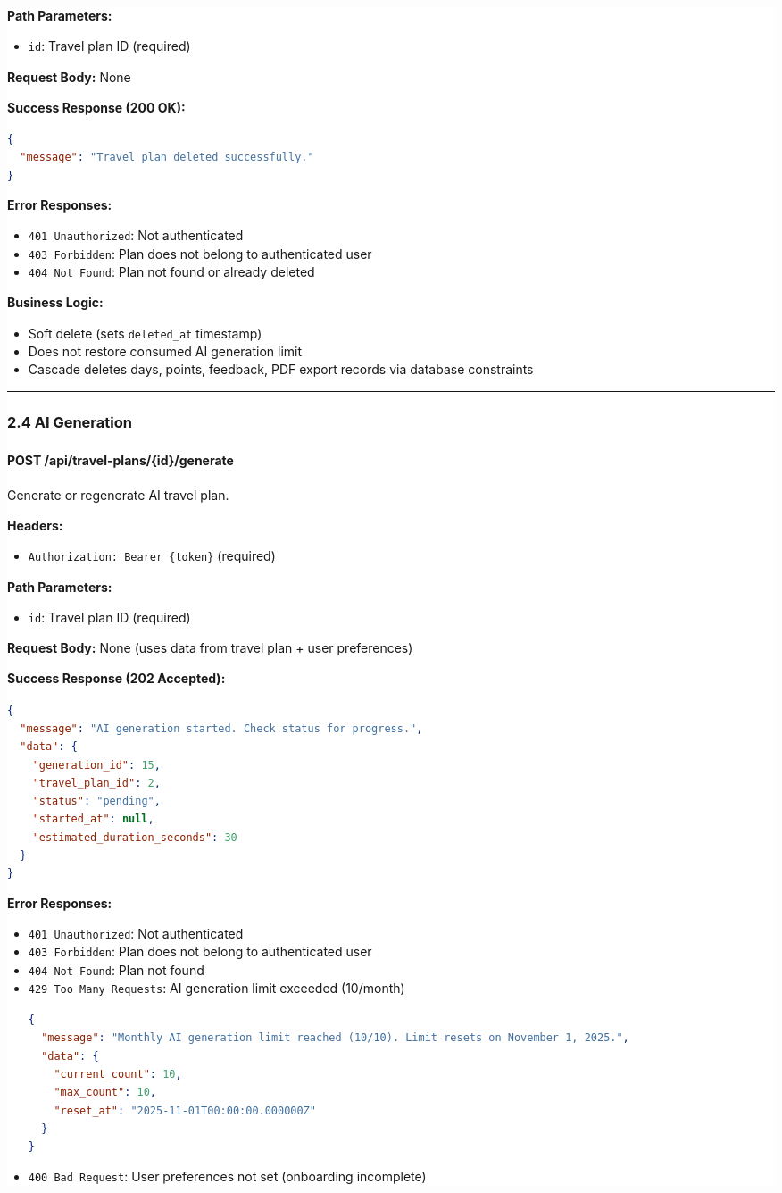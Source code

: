 **Path Parameters:**
- `id`: Travel plan ID (required)

**Request Body:** None

**Success Response (200 OK):**
```json
{
  "message": "Travel plan deleted successfully."
}
```

**Error Responses:**
- `401 Unauthorized`: Not authenticated
- `403 Forbidden`: Plan does not belong to authenticated user
- `404 Not Found`: Plan not found or already deleted

**Business Logic:**
- Soft delete (sets `deleted_at` timestamp)
- Does not restore consumed AI generation limit
- Cascade deletes days, points, feedback, PDF export records via database constraints

---

### 2.4 AI Generation

#### POST /api/travel-plans/{id}/generate
Generate or regenerate AI travel plan.

**Headers:**
- `Authorization: Bearer {token}` (required)

**Path Parameters:**
- `id`: Travel plan ID (required)

**Request Body:** None (uses data from travel plan + user preferences)

**Success Response (202 Accepted):**
```json
{
  "message": "AI generation started. Check status for progress.",
  "data": {
    "generation_id": 15,
    "travel_plan_id": 2,
    "status": "pending",
    "started_at": null,
    "estimated_duration_seconds": 30
  }
}
```

**Error Responses:**
- `401 Unauthorized`: Not authenticated
- `403 Forbidden`: Plan does not belong to authenticated user
- `404 Not Found`: Plan not found
- `429 Too Many Requests`: AI generation limit exceeded (10/month)
  ```json
  {
    "message": "Monthly AI generation limit reached (10/10). Limit resets on November 1, 2025.",
    "data": {
      "current_count": 10,
      "max_count": 10,
      "reset_at": "2025-11-01T00:00:00.000000Z"
    }
  }
  ```
- `400 Bad Request`: User preferences not set (onboarding incomplete)
